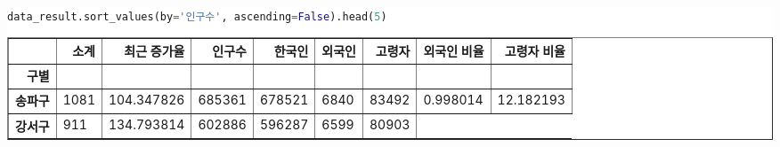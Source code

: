 
```python
data_result.sort_values(by='인구수', ascending=False).head(5)
```




<div>
<style scoped>
    .dataframe tbody tr th:only-of-type {
        vertical-align: middle;
    }

    .dataframe tbody tr th {
        vertical-align: top;
    }

    .dataframe thead th {
        text-align: right;
    }
</style>
<table border="1" class="dataframe">
  <thead>
    <tr style="text-align: right;">
      <th></th>
      <th>소계</th>
      <th>최근 증가율</th>
      <th>인구수</th>
      <th>한국인</th>
      <th>외국인</th>
      <th>고령자</th>
      <th>외국인 비율</th>
      <th>고령자 비율</th>
    </tr>
    <tr>
      <th>구별</th>
      <th></th>
      <th></th>
      <th></th>
      <th></th>
      <th></th>
      <th></th>
      <th></th>
      <th></th>
    </tr>
  </thead>
  <tbody>
    <tr>
      <th>송파구</th>
      <td>1081</td>
      <td>104.347826</td>
      <td>685361</td>
      <td>678521</td>
      <td>6840</td>
      <td>83492</td>
      <td>0.998014</td>
      <td>12.182193</td>
    </tr>
    <tr>
      <th>강서구</th>
      <td>911</td>
      <td>134.793814</td>
      <td>602886</td>
      <td>596287</td>
      <td>6599</td>
      <td>80903</td>